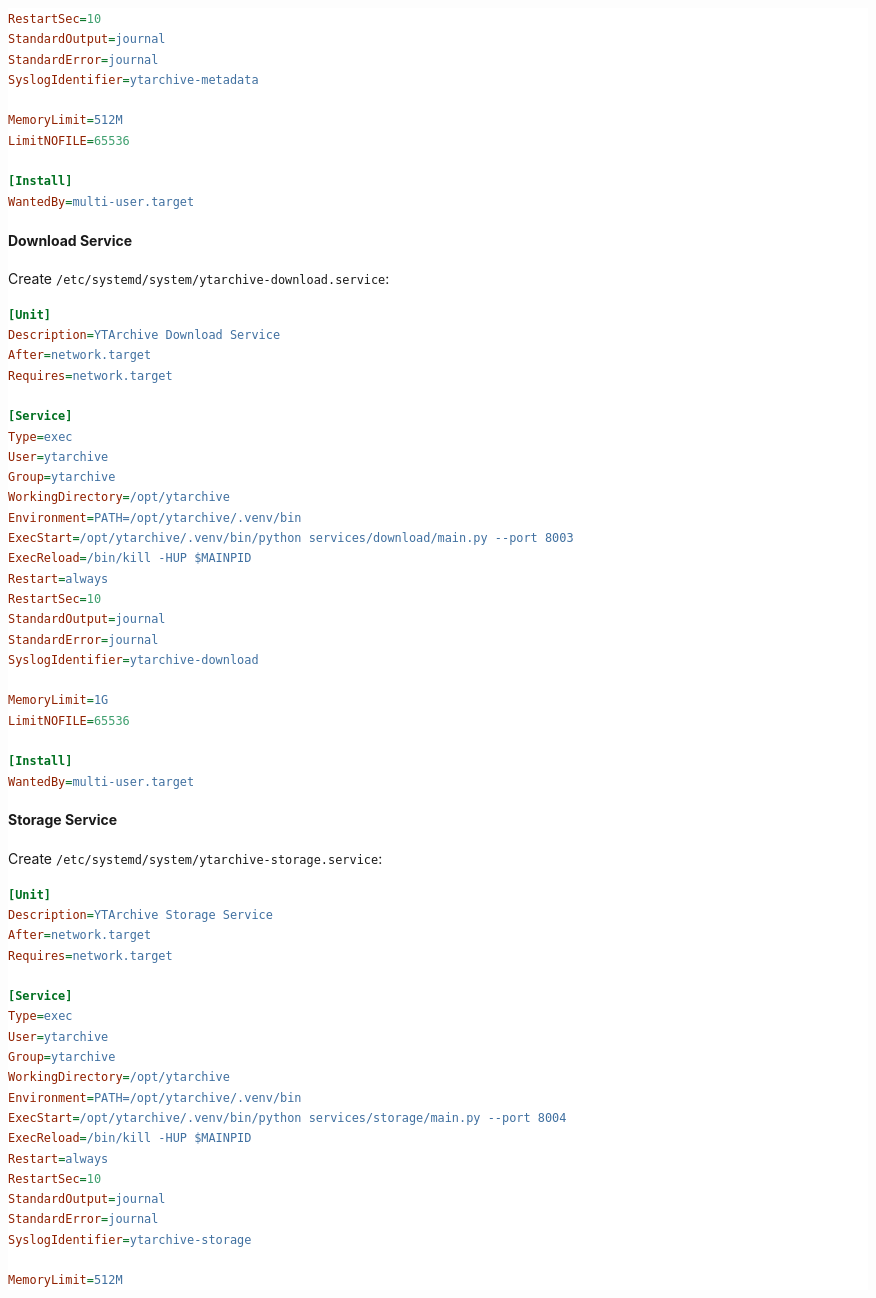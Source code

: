 ```ini
RestartSec=10
StandardOutput=journal
StandardError=journal
SyslogIdentifier=ytarchive-metadata

MemoryLimit=512M
LimitNOFILE=65536

[Install]
WantedBy=multi-user.target
```

#### Download Service
Create `/etc/systemd/system/ytarchive-download.service`:
```ini
[Unit]
Description=YTArchive Download Service
After=network.target
Requires=network.target

[Service]
Type=exec
User=ytarchive
Group=ytarchive
WorkingDirectory=/opt/ytarchive
Environment=PATH=/opt/ytarchive/.venv/bin
ExecStart=/opt/ytarchive/.venv/bin/python services/download/main.py --port 8003
ExecReload=/bin/kill -HUP $MAINPID
Restart=always
RestartSec=10
StandardOutput=journal
StandardError=journal
SyslogIdentifier=ytarchive-download

MemoryLimit=1G
LimitNOFILE=65536

[Install]
WantedBy=multi-user.target
```

#### Storage Service
Create `/etc/systemd/system/ytarchive-storage.service`:
```ini
[Unit]
Description=YTArchive Storage Service
After=network.target
Requires=network.target

[Service]
Type=exec
User=ytarchive
Group=ytarchive
WorkingDirectory=/opt/ytarchive
Environment=PATH=/opt/ytarchive/.venv/bin
ExecStart=/opt/ytarchive/.venv/bin/python services/storage/main.py --port 8004
ExecReload=/bin/kill -HUP $MAINPID
Restart=always
RestartSec=10
StandardOutput=journal
StandardError=journal
SyslogIdentifier=ytarchive-storage

MemoryLimit=512M
```